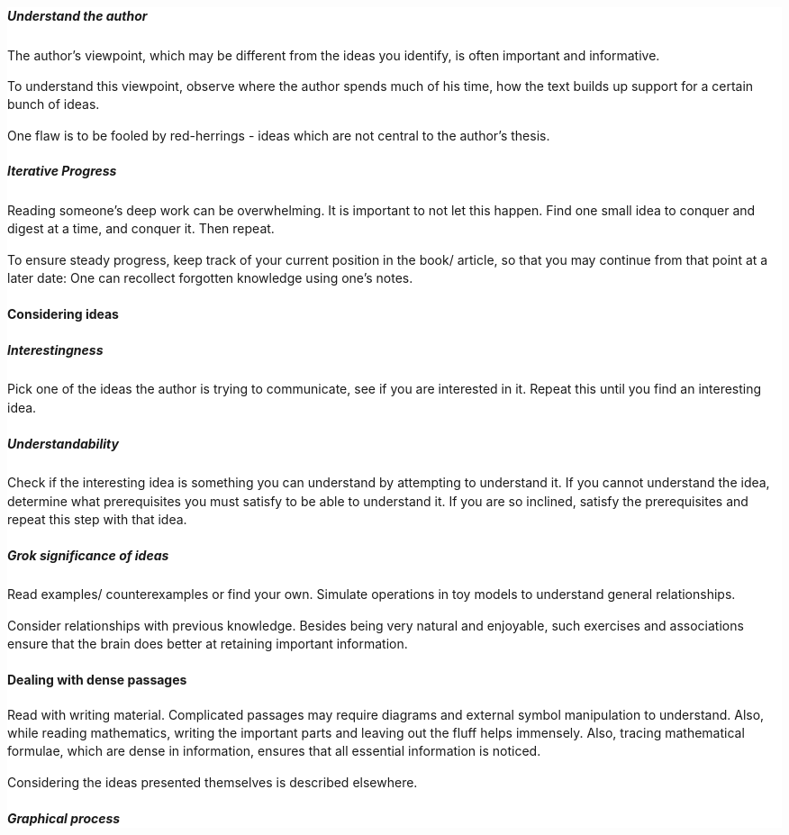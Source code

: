 ##### Understand the author

The author’s viewpoint, which may be different from the ideas you
identify, is often important and informative.

To understand this viewpoint, observe where the author spends much of
his time, how the text builds up support for a certain bunch of ideas.

One flaw is to be fooled by red-herrings - ideas which are not central
to the author’s thesis.

##### Iterative Progress

Reading someone’s deep work can be overwhelming. It is important to not
let this happen. Find one small idea to conquer and digest at a time,
and conquer it. Then repeat.

To ensure steady progress, keep track of your current position in the
book/ article, so that you may continue from that point at a later date:
One can recollect forgotten knowledge using one’s notes.

#### Considering ideas

##### Interestingness

Pick one of the ideas the author is trying to communicate, see if you
are interested in it. Repeat this until you find an interesting idea.

##### Understandability

Check if the interesting idea is something you can understand by
attempting to understand it. If you cannot understand the idea,
determine what prerequisites you must satisfy to be able to understand
it. If you are so inclined, satisfy the prerequisites and repeat this
step with that idea.

##### Grok significance of ideas

Read examples/ counterexamples or find your own. Simulate operations in
toy models to understand general relationships.

Consider relationships with previous knowledge. Besides being very
natural and enjoyable, such exercises and associations ensure that the
brain does better at retaining important information.

#### Dealing with dense passages

Read with writing material. Complicated passages may require diagrams
and external symbol manipulation to understand. Also, while reading
mathematics, writing the important parts and leaving out the fluff helps
immensely. Also, tracing mathematical formulae, which are dense in
information, ensures that all essential information is noticed.

Considering the ideas presented themselves is described elsewhere.

##### Graphical process
